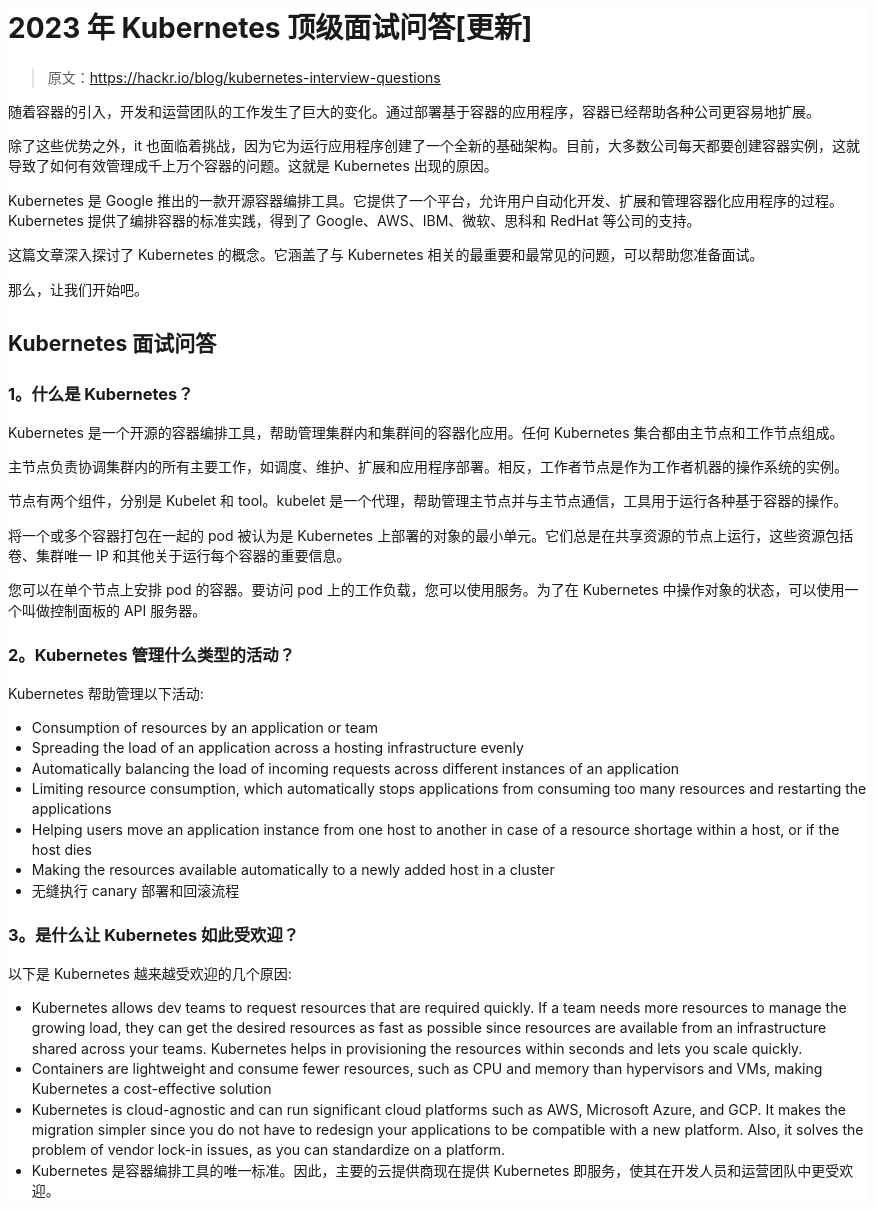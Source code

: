 # 2023 年 Kubernetes 顶级面试问答[更新]

> 原文：<https://hackr.io/blog/kubernetes-interview-questions>

随着容器的引入，开发和运营团队的工作发生了巨大的变化。通过部署基于容器的应用程序，容器已经帮助各种公司更容易地扩展。

除了这些优势之外，it 也面临着挑战，因为它为运行应用程序创建了一个全新的基础架构。目前，大多数公司每天都要创建容器实例，这就导致了如何有效管理成千上万个容器的问题。这就是 Kubernetes 出现的原因。

Kubernetes 是 Google 推出的一款开源容器编排工具。它提供了一个平台，允许用户自动化开发、扩展和管理容器化应用程序的过程。Kubernetes 提供了编排容器的标准实践，得到了 Google、AWS、IBM、微软、思科和 RedHat 等公司的支持。

这篇文章深入探讨了 Kubernetes 的概念。它涵盖了与 Kubernetes 相关的最重要和最常见的问题，可以帮助您准备面试。

那么，让我们开始吧。

## **Kubernetes 面试问答**

### **1。什么是 Kubernetes？**

Kubernetes 是一个开源的容器编排工具，帮助管理集群内和集群间的容器化应用。任何 Kubernetes 集合都由主节点和工作节点组成。

主节点负责协调集群内的所有主要工作，如调度、维护、扩展和应用程序部署。相反，工作者节点是作为工作者机器的操作系统的实例。

节点有两个组件，分别是 Kubelet 和 tool。kubelet 是一个代理，帮助管理主节点并与主节点通信，工具用于运行各种基于容器的操作。

将一个或多个容器打包在一起的 pod 被认为是 Kubernetes 上部署的对象的最小单元。它们总是在共享资源的节点上运行，这些资源包括卷、集群唯一 IP 和其他关于运行每个容器的重要信息。

您可以在单个节点上安排 pod 的容器。要访问 pod 上的工作负载，您可以使用服务。为了在 Kubernetes 中操作对象的状态，可以使用一个叫做控制面板的 API 服务器。

### **2。Kubernetes 管理什么类型的活动？**

Kubernetes 帮助管理以下活动:

*   Consumption of resources by an application or team
*   Spreading the load of an application across a hosting infrastructure evenly
*   Automatically balancing the load of incoming requests across different instances of an application
*   Limiting resource consumption, which automatically stops applications from consuming too many resources and restarting the applications
*   Helping users move an application instance from one host to another in case of a resource shortage within a host, or if the host dies
*   Making the resources available automatically to a newly added host in a cluster
*   无缝执行 canary 部署和回滚流程

### **3。是什么让 Kubernetes 如此受欢迎？**

以下是 Kubernetes 越来越受欢迎的几个原因:

*   Kubernetes allows dev teams to request resources that are required quickly. If a team needs more resources to manage the growing load, they can get the desired resources as fast as possible since resources are available from an infrastructure shared across your teams. Kubernetes helps in provisioning the resources within seconds and lets you scale quickly.
*   Containers are lightweight and consume fewer resources, such as CPU and memory than hypervisors and VMs, making Kubernetes a cost-effective solution
*   Kubernetes is cloud-agnostic and can run significant cloud platforms such as AWS, Microsoft Azure, and GCP. It makes the migration simpler since you do not have to redesign your applications to be compatible with a new platform. Also, it solves the problem of vendor lock-in issues, as you can standardize on a platform. 
*   Kubernetes 是容器编排工具的唯一标准。因此，主要的云提供商现在提供 Kubernetes 即服务，使其在开发人员和运营团队中更受欢迎。
